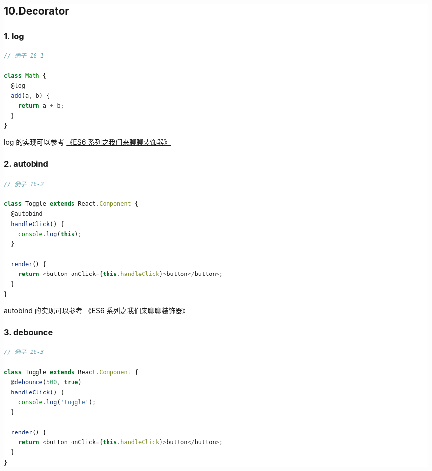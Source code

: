 ## 10.Decorator

### 1\. log

```js
// 例子 10-1

class Math {
  @log
  add(a, b) {
    return a + b;
  }
}
```

log 的实现可以参考 [《ES6 系列之我们来聊聊装饰器》](https://github.com/mqyqingfeng/Blog/issues/109)

### 2\. autobind

```js
// 例子 10-2

class Toggle extends React.Component {
  @autobind
  handleClick() {
    console.log(this);
  }

  render() {
    return <button onClick={this.handleClick}>button</button>;
  }
}
```

autobind 的实现可以参考 [《ES6 系列之我们来聊聊装饰器》](https://github.com/mqyqingfeng/Blog/issues/109)

### 3\. debounce

```js
// 例子 10-3

class Toggle extends React.Component {
  @debounce(500, true)
  handleClick() {
    console.log('toggle');
  }

  render() {
    return <button onClick={this.handleClick}>button</button>;
  }
}
```
